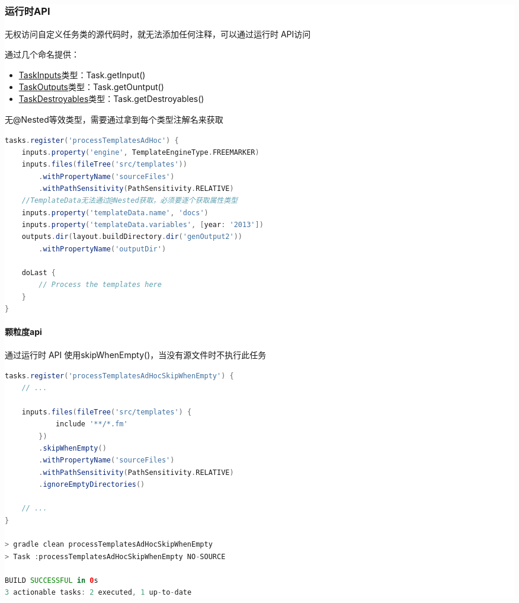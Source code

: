 ### 运行时API

无权访问自定义任务类的源代码时，就无法添加任何注释，可以通过运行时 API访问

通过几个命名提供： 
- [TaskInputs](https://docs.gradle.org/7.6/javadoc/org/gradle/api/tasks/TaskInputs.html)类型：Task.getInput()
- [TaskOutputs](https://docs.gradle.org/7.6/javadoc/org/gradle/api/tasks/TaskOutputs.html)类型：Task.getOuntput()
- [TaskDestroyables](https://docs.gradle.org/7.6/javadoc/org/gradle/api/tasks/TaskDestroyables.html)类型：Task.getDestroyables()

无@Nested等效类型，需要通过拿到每个类型注解名来获取 

```Groovy
tasks.register('processTemplatesAdHoc') {
    inputs.property('engine', TemplateEngineType.FREEMARKER)
    inputs.files(fileTree('src/templates'))
        .withPropertyName('sourceFiles')
        .withPathSensitivity(PathSensitivity.RELATIVE)
    //TemplateData无法通过@Nested获取，必须要逐个获取属性类型
    inputs.property('templateData.name', 'docs')
    inputs.property('templateData.variables', [year: '2013'])
    outputs.dir(layout.buildDirectory.dir('genOutput2'))
        .withPropertyName('outputDir')

    doLast {
        // Process the templates here
    }
}
```

#### 颗粒度api

通过运行时 API 使用skipWhenEmpty()，当没有源文件时不执行此任务 

```groovy
tasks.register('processTemplatesAdHocSkipWhenEmpty') {
    // ...

    inputs.files(fileTree('src/templates') {
            include '**/*.fm'
        })
        .skipWhenEmpty()
        .withPropertyName('sourceFiles')
        .withPathSensitivity(PathSensitivity.RELATIVE)
        .ignoreEmptyDirectories()

    // ...
}

> gradle clean processTemplatesAdHocSkipWhenEmpty
> Task :processTemplatesAdHocSkipWhenEmpty NO-SOURCE

BUILD SUCCESSFUL in 0s
3 actionable tasks: 2 executed, 1 up-to-date
```
